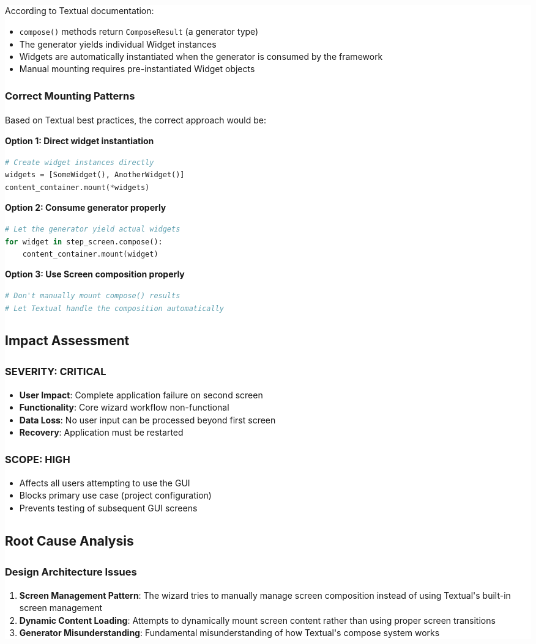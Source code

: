 According to Textual documentation:
- `compose()` methods return `ComposeResult` (a generator type)
- The generator yields individual Widget instances
- Widgets are automatically instantiated when the generator is consumed by the framework
- Manual mounting requires pre-instantiated Widget objects

### Correct Mounting Patterns

Based on Textual best practices, the correct approach would be:

**Option 1: Direct widget instantiation**
```python
# Create widget instances directly
widgets = [SomeWidget(), AnotherWidget()]
content_container.mount(*widgets)
```

**Option 2: Consume generator properly**
```python
# Let the generator yield actual widgets
for widget in step_screen.compose():
    content_container.mount(widget)
```

**Option 3: Use Screen composition properly**
```python
# Don't manually mount compose() results
# Let Textual handle the composition automatically
```

## Impact Assessment

### **SEVERITY: CRITICAL**
- **User Impact**: Complete application failure on second screen
- **Functionality**: Core wizard workflow non-functional
- **Data Loss**: No user input can be processed beyond first screen
- **Recovery**: Application must be restarted

### **SCOPE: HIGH**
- Affects all users attempting to use the GUI
- Blocks primary use case (project configuration)
- Prevents testing of subsequent GUI screens

## Root Cause Analysis

### Design Architecture Issues

1. **Screen Management Pattern**: The wizard tries to manually manage screen composition instead of using Textual's built-in screen management
2. **Dynamic Content Loading**: Attempts to dynamically mount screen content rather than using proper screen transitions
3. **Generator Misunderstanding**: Fundamental misunderstanding of how Textual's compose system works
